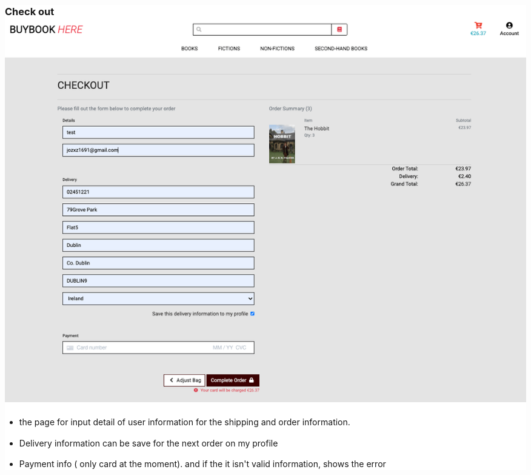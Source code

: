 ### Check out ![checkout](readme_img/site_view/checkout_page.png)

 -  the page for input detail of user information for the shipping and order information. 

 -  Delivery information can be save for the next order on my profile

 - Payment info ( only card at the moment). and if the it isn't valid information, shows the error
